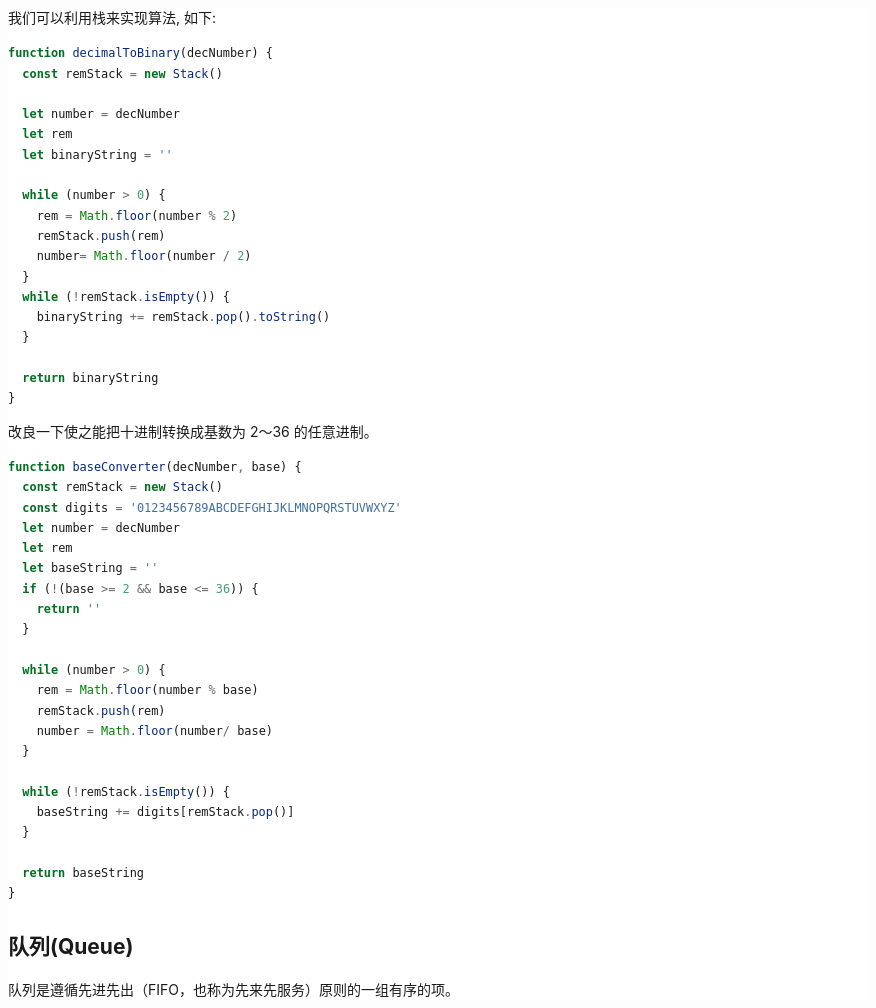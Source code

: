 我们可以利用栈来实现算法, 如下:
```javascript
function decimalToBinary(decNumber) {
  const remStack = new Stack()

  let number = decNumber
  let rem
  let binaryString = ''

  while (number > 0) {
    rem = Math.floor(number % 2)
    remStack.push(rem)
    number= Math.floor(number / 2)
  }
  while (!remStack.isEmpty()) {
    binaryString += remStack.pop().toString()
  }

  return binaryString
}
```

改良一下使之能把十进制转换成基数为 2～36 的任意进制。

```javascript
function baseConverter(decNumber, base) {
  const remStack = new Stack()
  const digits = '0123456789ABCDEFGHIJKLMNOPQRSTUVWXYZ'
  let number = decNumber
  let rem
  let baseString = ''
  if (!(base >= 2 && base <= 36)) {
    return ''
  }

  while (number > 0) {
    rem = Math.floor(number % base)
    remStack.push(rem)
    number = Math.floor(number/ base)
  }

  while (!remStack.isEmpty()) {
    baseString += digits[remStack.pop()]
  }

  return baseString
}
```


## 队列(Queue)

队列是遵循先进先出（FIFO，也称为先来先服务）原则的一组有序的项。
